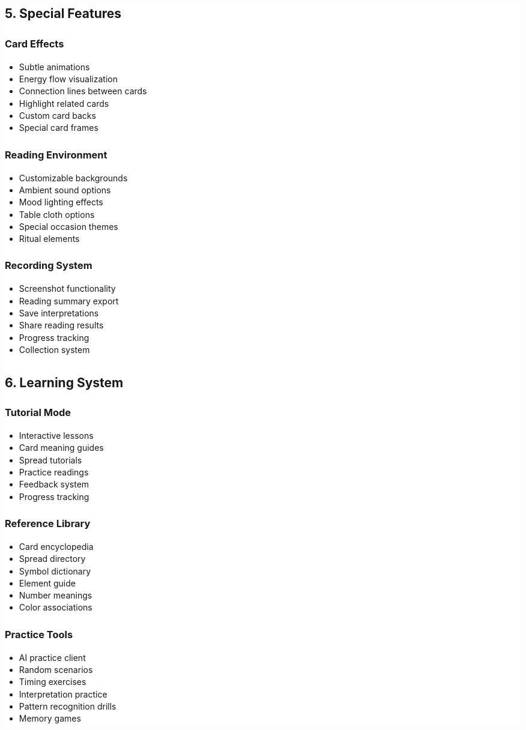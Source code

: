 ## 5. Special Features

### Card Effects
- Subtle animations
- Energy flow visualization
- Connection lines between cards
- Highlight related cards
- Custom card backs
- Special card frames

### Reading Environment
- Customizable backgrounds
- Ambient sound options
- Mood lighting effects
- Table cloth options
- Special occasion themes
- Ritual elements

### Recording System
- Screenshot functionality
- Reading summary export
- Save interpretations
- Share reading results
- Progress tracking
- Collection system

## 6. Learning System

### Tutorial Mode
- Interactive lessons
- Card meaning guides
- Spread tutorials
- Practice readings
- Feedback system
- Progress tracking

### Reference Library
- Card encyclopedia
- Spread directory
- Symbol dictionary
- Element guide
- Number meanings
- Color associations

### Practice Tools
- AI practice client
- Random scenarios
- Timing exercises
- Interpretation practice
- Pattern recognition drills
- Memory games
